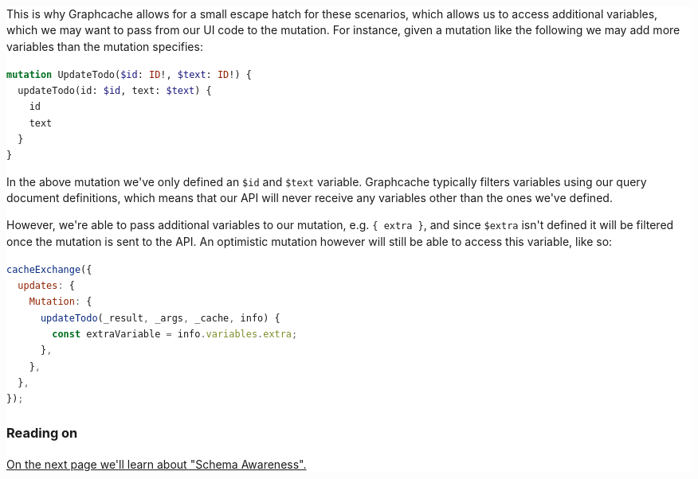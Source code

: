 This is why Graphcache allows for a small escape hatch for these scenarios, which allows us to access
additional variables, which we may want to pass from our UI code to the mutation. For instance, given
a mutation like the following we may add more variables than the mutation specifies:

```graphql
mutation UpdateTodo($id: ID!, $text: ID!) {
  updateTodo(id: $id, text: $text) {
    id
    text
  }
}
```

In the above mutation we've only defined an `$id` and `$text` variable. Graphcache typically filters
variables using our query document definitions, which means that our API will never receive any
variables other than the ones we've defined.

However, we're able to pass additional variables to our mutation, e.g. `{ extra }`, and since
`$extra` isn't defined it will be filtered once the mutation is sent to the API. An optimistic
mutation however will still be able to access this variable, like so:

```js
cacheExchange({
  updates: {
    Mutation: {
      updateTodo(_result, _args, _cache, info) {
        const extraVariable = info.variables.extra;
      },
    },
  },
});
```

### Reading on

[On the next page we'll learn about "Schema Awareness".](./schema-awareness.md)
